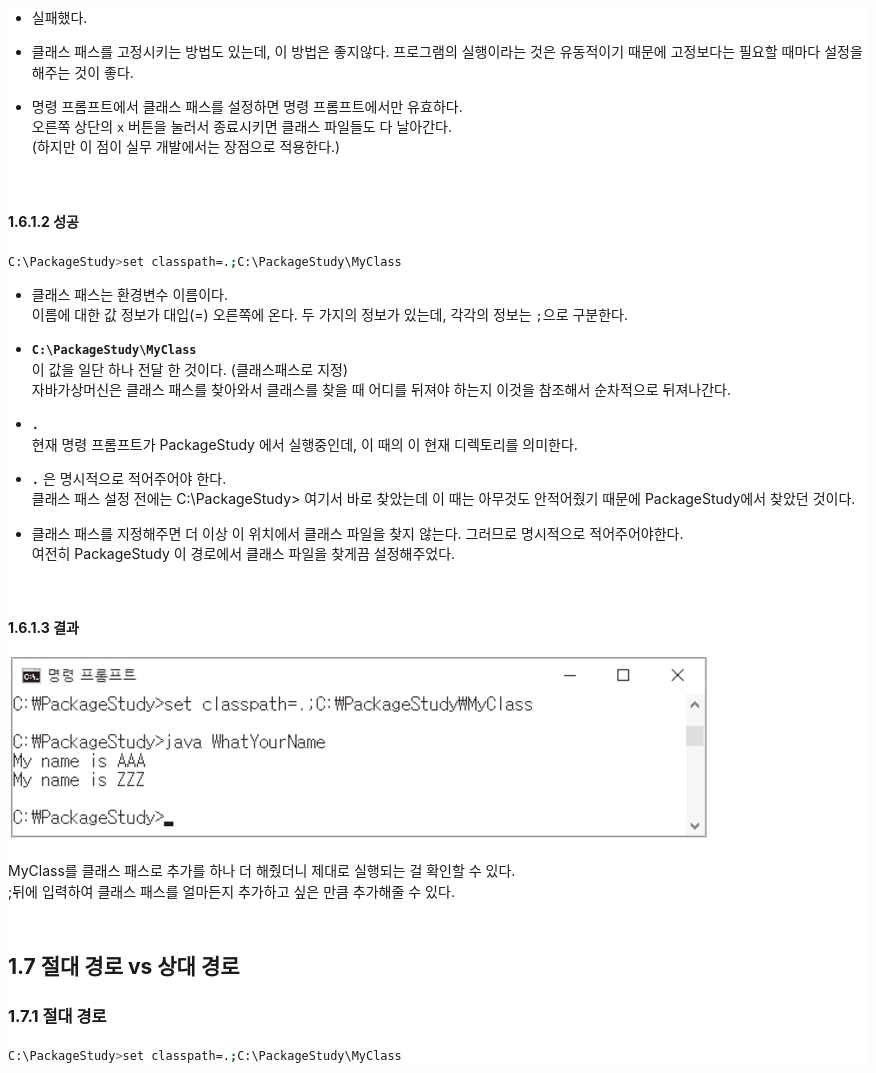 - 실패했다.

- 클래스 패스를 고정시키는 방법도 있는데, 이 방법은 좋지않다. 프로그램의 실행이라는 것은 유동적이기 때문에 고정보다는 필요할 때마다 설정을 해주는 것이 좋다.

- 명령 프롬프트에서 클래스 패스를 설정하면 명령 프롬프트에서만 유효하다.   
오른쪽 상단의 `x` 버튼을 눌러서 종료시키면 클래스 파일들도 다 날아간다.  
(하지만 이 점이 실무 개발에서는 장점으로 적용한다.)
<br>

#### 1.6.1.2 성공
```bash
C:\PackageStudy>set classpath=.;C:\PackageStudy\MyClass
```
- 클래스 패스는 환경변수 이름이다.  
이름에 대한 값 정보가 대입(=) 오른쪽에 온다. 두 가지의 정보가 있는데, 각각의 정보는 `;`으로 구분한다.

- **`C:\PackageStudy\MyClass`**  
이 값을 일단 하나 전달 한 것이다. (클래스패스로 지정)  
자바가상머신은 클래스 패스를 찾아와서 클래스를 찾을 때 어디를 뒤져야 하는지 이것을 참조해서 순차적으로 뒤져나간다.

- **`.`**  
현재 명령 프롬프트가 PackageStudy 에서 실행중인데, 이 때의 이 현재 디렉토리를 의미한다.  

- **`.`** 은 명시적으로 적어주어야 한다.  
클래스 패스 설정 전에는 C:\PackageStudy> 여기서 바로 찾았는데 이 때는 아무것도 안적어줬기 때문에 PackageStudy에서 찾았던 것이다.

- 클래스 패스를 지정해주면 더 이상 이 위치에서 클래스 파일을 찾지 않는다. 그러므로 명시적으로 적어주어야한다.   
여전히 PackageStudy 이 경로에서 클래스 파일을 찾게끔 설정해주었다.
<br>

#### 1.6.1.3 결과
![ClassPathSetting-Success](./Img/ClassPathSetting-Success.png)

MyClass를 클래스 패스로 추가를 하나 더 해줬더니 제대로 실행되는 걸 확인할 수 있다.  
;뒤에 입력하여 클래스 패스를 얼마든지 추가하고 싶은 만큼 추가해줄 수 있다.
<br>
<br>


## 1.7 절대 경로 vs 상대 경로
### 1.7.1 절대 경로

```bash
C:\PackageStudy>set classpath=.;C:\PackageStudy\MyClass
```

